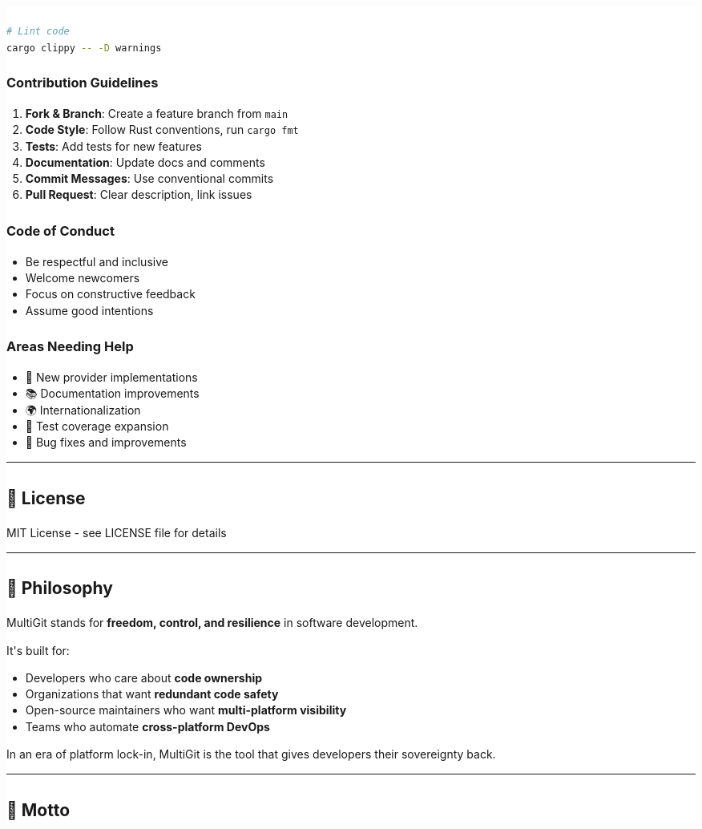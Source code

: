 ```bash

# Lint code
cargo clippy -- -D warnings
```

### Contribution Guidelines

1. **Fork & Branch**: Create a feature branch from `main`
2. **Code Style**: Follow Rust conventions, run `cargo fmt`
3. **Tests**: Add tests for new features
4. **Documentation**: Update docs and comments
5. **Commit Messages**: Use conventional commits
6. **Pull Request**: Clear description, link issues

### Code of Conduct

- Be respectful and inclusive
- Welcome newcomers
- Focus on constructive feedback
- Assume good intentions

### Areas Needing Help

- 🔌 New provider implementations
- 📚 Documentation improvements
- 🌍 Internationalization
- 🧪 Test coverage expansion
- 🐛 Bug fixes and improvements

---

## 📄 License

MIT License - see LICENSE file for details

---

## 🌟 Philosophy

MultiGit stands for **freedom, control, and resilience** in software development.

It's built for:
- Developers who care about **code ownership**
- Organizations that want **redundant code safety**
- Open-source maintainers who want **multi-platform visibility**
- Teams who automate **cross-platform DevOps**

In an era of platform lock-in, MultiGit is the tool that gives developers their sovereignty back.

---

## 💬 Motto
